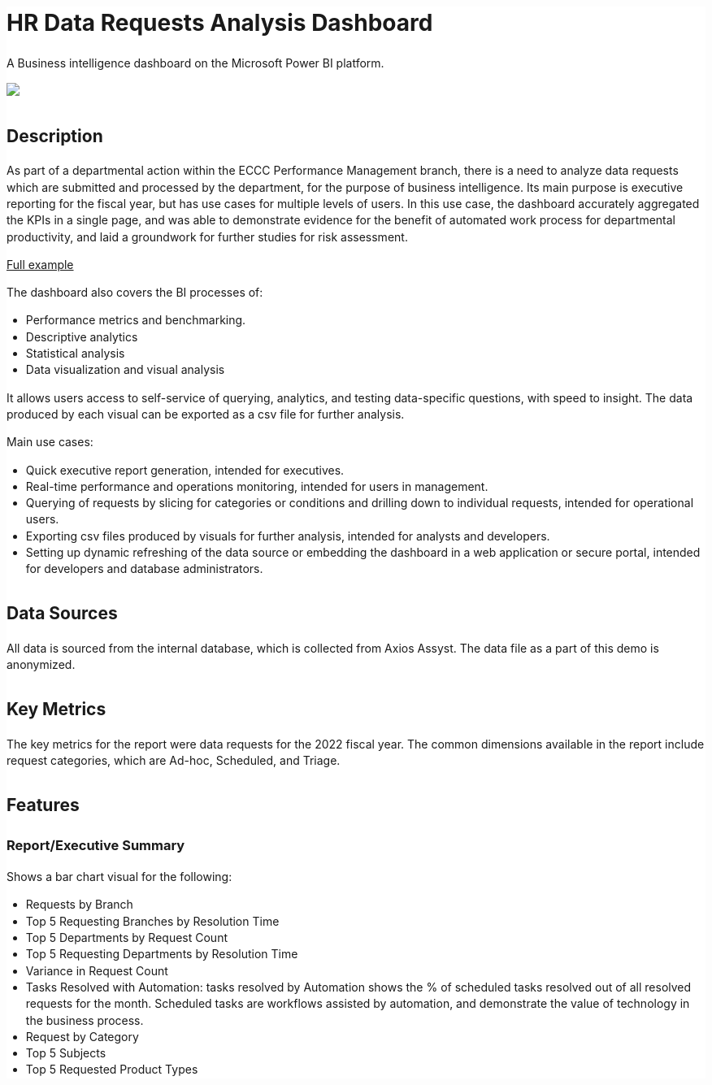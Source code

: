 
# HR Data Requests Analysis Dashboard
A Business intelligence dashboard on the Microsoft Power BI platform.

![](report-1.png)

## Description
As part of a departmental action within the ECCC Performance Management branch, there is a need to analyze data requests which are submitted and processed by the department, for the purpose of business intelligence. Its main purpose is executive reporting for the fiscal year, but has use cases for multiple levels of users. In this use case, the dashboard accurately aggregated the KPIs in a single page, and was able to demonstrate evidence for the benefit of automated work process for departmental productivity, and laid a groundwork for further studies for risk assessment. 

[Full example](/main)

The dashboard also covers the BI processes of:
- Performance metrics and benchmarking.
- Descriptive analytics
- Statistical analysis
- Data visualization and visual analysis

It allows users access to self-service of querying, analytics, and testing data-specific questions, with speed to insight. The data produced by each visual can be exported as a csv file for further analysis.

Main use cases:
- Quick executive report generation, intended for executives.
- Real-time performance and operations monitoring, intended for users in management.
- Querying of requests by slicing for categories or conditions and drilling down to individual requests, intended for operational users.
- Exporting csv files produced by visuals for further analysis, intended for analysts and developers.
- Setting up dynamic refreshing of the data source or embedding the dashboard in a web application or secure portal, intended for developers and database administrators.

## Data Sources
All data is sourced from the internal database, which is collected from Axios Assyst. The data file as a part of this demo is anonymized.

## Key Metrics
The key metrics for the report were data requests for the 2022 fiscal year. The common dimensions available in the report include request categories, which are Ad-hoc, Scheduled, and Triage.

## Features

### Report/Executive Summary
Shows a bar chart visual for the following:
- Requests by Branch
- Top 5 Requesting Branches by Resolution Time
- Top 5 Departments by Request Count
- Top 5 Requesting Departments by Resolution Time
- Variance in Request Count
- Tasks Resolved with Automation: tasks resolved by Automation shows the % of scheduled tasks resolved out of all resolved requests for the month. Scheduled tasks are workflows assisted by automation, and demonstrate the value of technology in the business process.
- Request by Category
- Top 5 Subjects
- Top 5 Requested Product Types